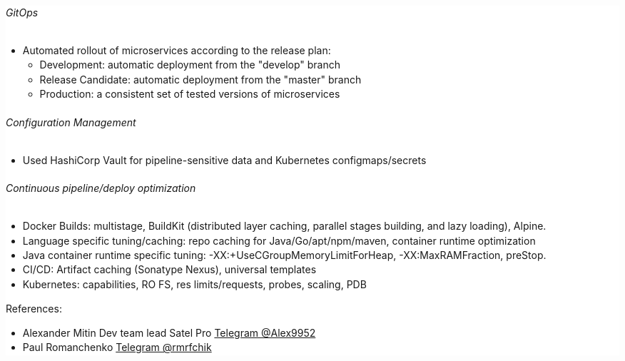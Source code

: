 ###### GitOps
- Automated rollout of microservices according to the release plan:
   - Development: automatic deployment from the "develop" branch
   - Release Candidate: automatic deployment from the "master" branch
   - Production: a consistent set of tested versions of microservices

###### Configuration Management  
   - Used HashiCorp Vault for pipeline-sensitive data and Kubernetes configmaps/secrets

###### Continuous pipeline/deploy optimization

- Docker Builds: multistage, BuildKit (distributed layer caching, parallel stages building, and lazy loading), Alpine.
- Language specific tuning/caching: repo caching for Java/Go/apt/npm/maven, container runtime optimization
- Java container runtime specific tuning: -XX:+UseCGroupMemoryLimitForHeap, -XX:MaxRAMFraction, preStop.
- CI/CD: Artifact caching (Sonatype Nexus), universal templates
- Kubernetes: capabilities, RO FS, res limits/requests, probes, scaling, PDB

References: 

- Alexander Mitin Dev team lead Satel Pro [Telegram @Alex9952](https://t.me/Alex9952)
- Paul Romanchenko [Telegram @rmrfchik](https://t.me/rmrfchik)

